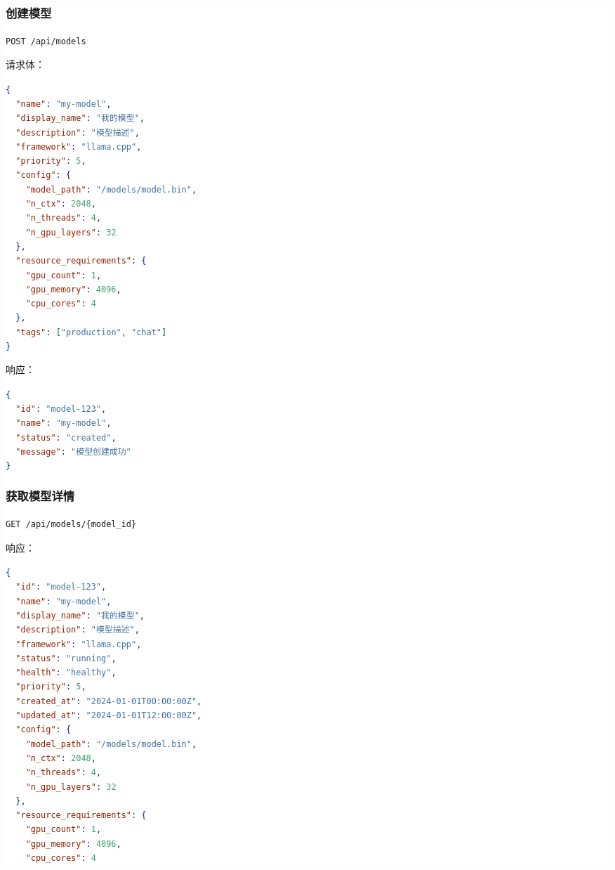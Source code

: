 ### 创建模型
```http
POST /api/models
```

请求体：
```json
{
  "name": "my-model",
  "display_name": "我的模型",
  "description": "模型描述",
  "framework": "llama.cpp",
  "priority": 5,
  "config": {
    "model_path": "/models/model.bin",
    "n_ctx": 2048,
    "n_threads": 4,
    "n_gpu_layers": 32
  },
  "resource_requirements": {
    "gpu_count": 1,
    "gpu_memory": 4096,
    "cpu_cores": 4
  },
  "tags": ["production", "chat"]
}
```

响应：
```json
{
  "id": "model-123",
  "name": "my-model",
  "status": "created",
  "message": "模型创建成功"
}
```

### 获取模型详情
```http
GET /api/models/{model_id}
```

响应：
```json
{
  "id": "model-123",
  "name": "my-model",
  "display_name": "我的模型",
  "description": "模型描述",
  "framework": "llama.cpp",
  "status": "running",
  "health": "healthy",
  "priority": 5,
  "created_at": "2024-01-01T00:00:00Z",
  "updated_at": "2024-01-01T12:00:00Z",
  "config": {
    "model_path": "/models/model.bin",
    "n_ctx": 2048,
    "n_threads": 4,
    "n_gpu_layers": 32
  },
  "resource_requirements": {
    "gpu_count": 1,
    "gpu_memory": 4096,
    "cpu_cores": 4
```